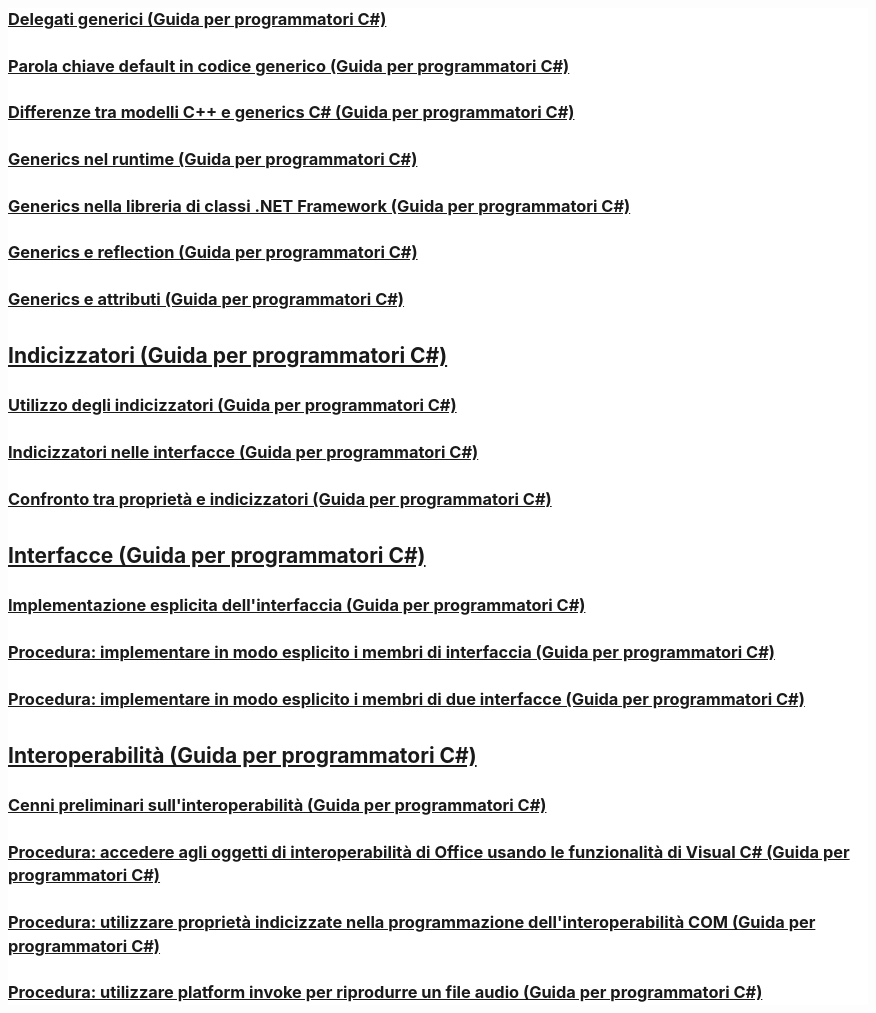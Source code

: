 ### [Delegati generici (Guida per programmatori C#)](generic-delegates.md)
### [Parola chiave default in codice generico (Guida per programmatori C#)](default-keyword-in-generic-code.md)
### [Differenze tra modelli C++ e generics C# (Guida per programmatori C#)](differences-between-cpp-templates-and-csharp-generics.md)
### [Generics nel runtime (Guida per programmatori C#)](generics-in-the-run-time.md)
### [Generics nella libreria di classi .NET Framework (Guida per programmatori C#)](generics-in-the-net-framework-class-library.md)
### [Generics e reflection (Guida per programmatori C#)](generics-and-reflection.md)
### [Generics e attributi (Guida per programmatori C#)](generics-and-attributes.md)
## [Indicizzatori (Guida per programmatori C#)](index.md)
### [Utilizzo degli indicizzatori (Guida per programmatori C#)](using-indexers.md)
### [Indicizzatori nelle interfacce (Guida per programmatori C#)](indexers-in-interfaces.md)
### [Confronto tra proprietà e indicizzatori (Guida per programmatori C#)](comparison-between-properties-and-indexers.md)
## [Interfacce (Guida per programmatori C#)](index.md)
### [Implementazione esplicita dell'interfaccia (Guida per programmatori C#)](explicit-interface-implementation.md)
### [Procedura: implementare in modo esplicito i membri di interfaccia (Guida per programmatori C#)](how-to-explicitly-implement-interface-members.md)
### [Procedura: implementare in modo esplicito i membri di due interfacce (Guida per programmatori C#)](how-to-explicitly-implement-members-of-two-interfaces.md)
## [Interoperabilità (Guida per programmatori C#)](interoperability.md)
### [Cenni preliminari sull'interoperabilità (Guida per programmatori C#)](interoperability-overview.md)
### [Procedura: accedere agli oggetti di interoperabilità di Office usando le funzionalità di Visual C# (Guida per programmatori C#)](how-to-access-office-onterop-objects.md)
### [Procedura: utilizzare proprietà indicizzate nella programmazione dell'interoperabilità COM (Guida per programmatori C#)](how-to-use-indexed-properties-in-com-interop-rogramming.md)
### [Procedura: utilizzare platform invoke per riprodurre un file audio (Guida per programmatori C#)](how-to-use-platform-invoke-to-play-a-wave-file.md)